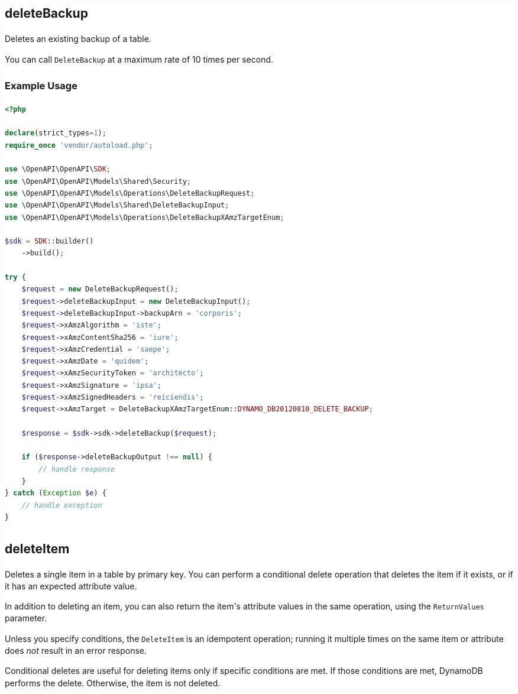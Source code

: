 ## deleteBackup

<p>Deletes an existing backup of a table.</p> <p>You can call <code>DeleteBackup</code> at a maximum rate of 10 times per second.</p>

### Example Usage

```php
<?php

declare(strict_types=1);
require_once 'vendor/autoload.php';

use \OpenAPI\OpenAPI\SDK;
use \OpenAPI\OpenAPI\Models\Shared\Security;
use \OpenAPI\OpenAPI\Models\Operations\DeleteBackupRequest;
use \OpenAPI\OpenAPI\Models\Shared\DeleteBackupInput;
use \OpenAPI\OpenAPI\Models\Operations\DeleteBackupXAmzTargetEnum;

$sdk = SDK::builder()
    ->build();

try {
    $request = new DeleteBackupRequest();
    $request->deleteBackupInput = new DeleteBackupInput();
    $request->deleteBackupInput->backupArn = 'corporis';
    $request->xAmzAlgorithm = 'iste';
    $request->xAmzContentSha256 = 'iure';
    $request->xAmzCredential = 'saepe';
    $request->xAmzDate = 'quidem';
    $request->xAmzSecurityToken = 'architecto';
    $request->xAmzSignature = 'ipsa';
    $request->xAmzSignedHeaders = 'reiciendis';
    $request->xAmzTarget = DeleteBackupXAmzTargetEnum::DYNAMO_DB20120810_DELETE_BACKUP;

    $response = $sdk->sdk->deleteBackup($request);

    if ($response->deleteBackupOutput !== null) {
        // handle response
    }
} catch (Exception $e) {
    // handle exception
}
```

## deleteItem

<p>Deletes a single item in a table by primary key. You can perform a conditional delete operation that deletes the item if it exists, or if it has an expected attribute value.</p> <p>In addition to deleting an item, you can also return the item's attribute values in the same operation, using the <code>ReturnValues</code> parameter.</p> <p>Unless you specify conditions, the <code>DeleteItem</code> is an idempotent operation; running it multiple times on the same item or attribute does <i>not</i> result in an error response.</p> <p>Conditional deletes are useful for deleting items only if specific conditions are met. If those conditions are met, DynamoDB performs the delete. Otherwise, the item is not deleted.</p>
